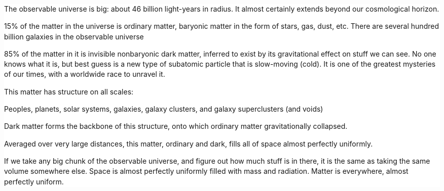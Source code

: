 The observable universe is big: about 46 billion light-years in radius. It almost certainly extends beyond our cosmological horizon.

15% of the matter in the universe is ordinary matter, baryonic matter in the form of stars, gas, dust, etc. There are several hundred billion galaxies in the observable universe

85% of the matter in it is invisible nonbaryonic dark matter, inferred to exist by its gravitational effect on stuff we can see. No one knows what it is, but best guess is a new type of subatomic particle that is slow-moving (cold). It is one of the greatest mysteries of our times, with a worldwide race to unravel it.

This matter has structure on all scales:

Peoples, planets, solar systems, galaxies, galaxy clusters, and galaxy superclusters (and voids)

Dark matter forms the backbone of this structure, onto which ordinary matter gravitationally collapsed.

Averaged over very large distances, this matter, ordinary and dark, fills all of space almost perfectly uniformly.

If we take any big chunk of the observable universe, and figure out how much stuff is in there, it is the same as taking the same volume somewhere else. Space is almost perfectly uniformly filled with mass and radiation. Matter is everywhere, almost perfectly uniform.
